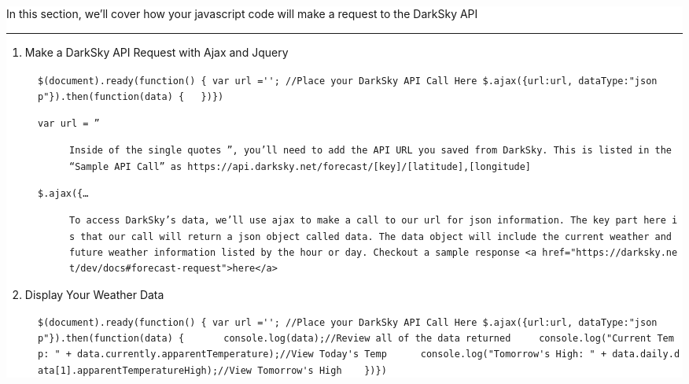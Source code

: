 In this section, we’ll cover how your javascript code will make a request to the DarkSky API

<hr>

<dl>

 <dt>

  1. Make a DarkSky API Request with Ajax and Jquery

 </dt>

 <dd>

  <pre class="row"><code class="language-js">$(document).ready(function() {	var url =''; //Place your DarkSky API Call Here	$.ajax({url:url, dataType:"jsonp"}).then(function(data) {	})})</code></pre>

  <dl class="row">

   <dt class="col-sm-2">

    var url = ”

   </dt>

   <dd class="col-sm-10">

    Inside of the single quotes ”, you’ll need to add the API URL you saved from DarkSky. This is listed in the “Sample API Call” as https://api.darksky.net/forecast/[key]/[latitude],[longitude]

   </dd>

   <dt class="col-sm-2">

    $.ajax({…

   </dt>

   <dd class="col-sm-10">

    To access DarkSky’s data, we’ll use ajax to make a call to our url for json information. The key part here is that our call will return a json object called data. The data object will include the current weather and future weather information listed by the hour or day. Checkout a sample response <a href="https://darksky.net/dev/docs#forecast-request">here</a>

   </dd>

  </dl>

 </dd>

 <dt>

  2. Display Your Weather Data

 </dt>

 <dd>

  <pre class="row"><code class="language-js">$(document).ready(function() {	var url =''; //Place your DarkSky API Call Here	$.ajax({url:url, dataType:"jsonp"}).then(function(data) {		console.log(data);//Review all of the data returned		console.log("Current Temp: " + data.currently.apparentTemperature);//View Today's Temp		console.log("Tomorrow's High: " + data.daily.data[1].apparentTemperatureHigh);//View Tomorrow's High	})})</code></pre>
